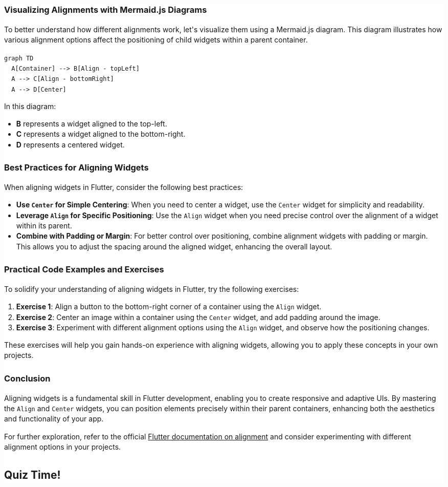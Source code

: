 ### Visualizing Alignments with Mermaid.js Diagrams

To better understand how different alignments work, let's visualize them using a Mermaid.js diagram. This diagram illustrates how various alignment options affect the positioning of child widgets within a parent container.

```mermaid
graph TD
  A[Container] --> B[Align - topLeft]
  A --> C[Align - bottomRight]
  A --> D[Center]
```

In this diagram:
- **B** represents a widget aligned to the top-left.
- **C** represents a widget aligned to the bottom-right.
- **D** represents a centered widget.

### Best Practices for Aligning Widgets

When aligning widgets in Flutter, consider the following best practices:

- **Use `Center` for Simple Centering**: When you need to center a widget, use the `Center` widget for simplicity and readability.
- **Leverage `Align` for Specific Positioning**: Use the `Align` widget when you need precise control over the alignment of a widget within its parent.
- **Combine with Padding or Margin**: For better control over positioning, combine alignment widgets with padding or margin. This allows you to adjust the spacing around the aligned widget, enhancing the overall layout.

### Practical Code Examples and Exercises

To solidify your understanding of aligning widgets in Flutter, try the following exercises:

1. **Exercise 1**: Align a button to the bottom-right corner of a container using the `Align` widget.
2. **Exercise 2**: Center an image within a container using the `Center` widget, and add padding around the image.
3. **Exercise 3**: Experiment with different alignment options using the `Align` widget, and observe how the positioning changes.

These exercises will help you gain hands-on experience with aligning widgets, allowing you to apply these concepts in your own projects.

### Conclusion

Aligning widgets is a fundamental skill in Flutter development, enabling you to create responsive and adaptive UIs. By mastering the `Align` and `Center` widgets, you can position elements precisely within their parent containers, enhancing both the aesthetics and functionality of your app.

For further exploration, refer to the official [Flutter documentation on alignment](https://flutter.dev/docs/development/ui/layout/alignment) and consider experimenting with different alignment options in your projects.

## Quiz Time!
